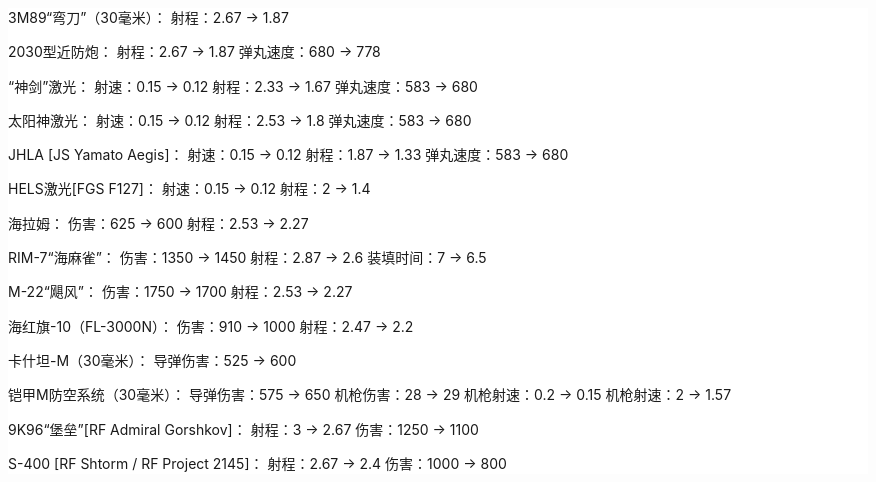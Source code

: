 3M89“弯刀”（30毫米）：
射程：2.67 -> 1.87

2030型近防炮：
射程：2.67 -> 1.87
弹丸速度：680 -> 778

“神剑”激光：
射速：0.15 -> 0.12
射程：2.33 -> 1.67
弹丸速度：583 -> 680

太阳神激光：
射速：0.15 -> 0.12
射程：2.53 -> 1.8
弹丸速度：583 -> 680

JHLA [JS Yamato Aegis]：
射速：0.15 -> 0.12
射程：1.87 -> 1.33
弹丸速度：583 -> 680

HELS激光[FGS F127]：
射速：0.15 -> 0.12
射程：2 -> 1.4

海拉姆：
伤害：625 -> 600
射程：2.53 -> 2.27

RIM-7“海麻雀”：
伤害：1350 -> 1450
射程：2.87 -> 2.6
装填时间：7 -> 6.5

M-22“飓风”：
伤害：1750 -> 1700
射程：2.53 -> 2.27

海红旗-10（FL-3000N）：
伤害：910 -> 1000
射程：2.47 -> 2.2

卡什坦-M（30毫米）：
导弹伤害：525 -> 600

铠甲M防空系统（30毫米）：
导弹伤害：575 -> 650
机枪伤害：28 -> 29
机枪射速：0.2 -> 0.15
机枪射速：2 -> 1.57

9K96“堡垒”[RF Admiral Gorshkov]：
射程：3 -> 2.67
伤害：1250 -> 1100

S-400 [RF Shtorm / RF Project 2145]：
射程：2.67 -> 2.4
伤害：1000 -> 800
